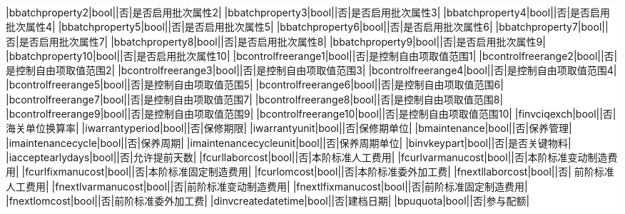 |bbatchproperty2|bool||否|是否启用批次属性2|
|bbatchproperty3|bool||否|是否启用批次属性3|
|bbatchproperty4|bool||否|是否启用批次属性4|
|bbatchproperty5|bool||否|是否启用批次属性5|
|bbatchproperty6|bool||否|是否启用批次属性6|
|bbatchproperty7|bool||否|是否启用批次属性7|
|bbatchproperty8|bool||否|是否启用批次属性8|
|bbatchproperty9|bool||否|是否启用批次属性9|
|bbatchproperty10|bool||否|是否启用批次属性10|
|bcontrolfreerange1|bool||否|是控制自由项取值范围1|
|bcontrolfreerange2|bool||否|是控制自由项取值范围2|
|bcontrolfreerange3|bool||否|是控制自由项取值范围3|
|bcontrolfreerange4|bool||否|是控制自由项取值范围4|
|bcontrolfreerange5|bool||否|是控制自由项取值范围5|
|bcontrolfreerange6|bool||否|是控制自由项取值范围6|
|bcontrolfreerange7|bool||否|是控制自由项取值范围7|
|bcontrolfreerange8|bool||否|是控制自由项取值范围8|
|bcontrolfreerange9|bool||否|是控制自由项取值范围9|
|bcontrolfreerange10|bool||否|是控制自由项取值范围10|
|finvciqexch|bool||否|海关单位换算率|
|iwarrantyperiod|bool||否|保修期限|
|iwarrantyunit|bool||否|保修期单位|
|bmaintenance|bool||否|保养管理|
|imaintenancecycle|bool||否|保养周期|
|imaintenancecycleunit|bool||否|保养周期单位|
|binvkeypart|bool||否|是否关键物料|
|iacceptearlydays|bool||否|允许提前天数|
|fcurllaborcost|bool||否|本阶标准人工费用|
|fcurlvarmanucost|bool||否|本阶标准变动制造费用|
|fcurlfixmanucost|bool||否|本阶标准固定制造费用|
|fcurlomcost|bool||否|本阶标准委外加工费|
|fnextllaborcost|bool||否| 前阶标准人工费用|
|fnextlvarmanucost|bool||否|前阶标准变动制造费用|
|fnextlfixmanucost|bool||否|前阶标准固定制造费用|
|fnextlomcost|bool||否|前阶标准委外加工费|
|dinvcreatedatetime|bool||否|建档日期|
|bpuquota|bool||否|参与配额|